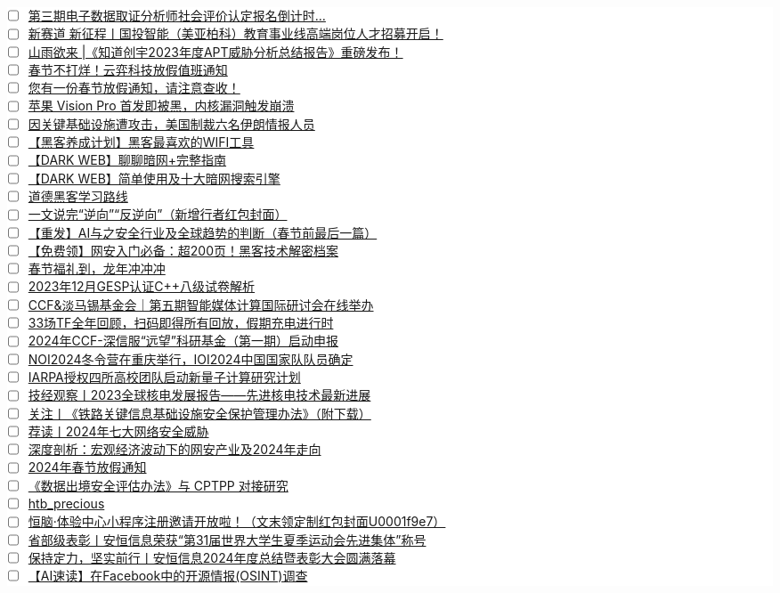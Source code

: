   - [ ] [第三期电子数据取证分析师社会评价认定报名倒计时…](https://mp.weixin.qq.com/s?__biz=MjM5NTU4NjgzMg==&mid=2651407960&idx=2&sn=678ef077bb779b7e902c1dafcebcfbdc)
  - [ ] [新赛道 新征程丨国投智能（美亚柏科）教育事业线高端岗位人才招募开启！](https://mp.weixin.qq.com/s?__biz=MjM5NTU4NjgzMg==&mid=2651407960&idx=1&sn=4dcb90fcddf964d26245e75320395912)
  - [ ] [山雨欲来 |《知道创宇2023年度APT威胁分析总结报告》重磅发布！](https://mp.weixin.qq.com/s?__biz=MzAxNDY2MTQ2OQ==&mid=2650976626&idx=1&sn=d42ae95f191d93796904ed266aaab7c6)
  - [ ] [春节不打烊！云弈科技放假值班通知](https://mp.weixin.qq.com/s?__biz=MzU2ODY0ODk2Nw==&mid=2247488221&idx=1&sn=f1b4b20bb028c4d8526cb2d8ee229ab7)
  - [ ] [您有一份春节放假通知，请注意查收！](https://mp.weixin.qq.com/s?__biz=Mzg2OTMzMzQ4OA==&mid=2247486872&idx=1&sn=6f42d73324149ff85be15541c52351ce)
  - [ ] [苹果 Vision Pro 首发即被黑，内核漏洞触发崩溃](https://mp.weixin.qq.com/s?__biz=MzI2NTg4OTc5Nw==&mid=2247518831&idx=1&sn=91fdd7a64e5019377ad958272beed267)
  - [ ] [因关键基础设施遭攻击，美国制裁六名伊朗情报人员](https://mp.weixin.qq.com/s?__biz=MzI2NTg4OTc5Nw==&mid=2247518831&idx=2&sn=052aecfbd5673b6a5137c49bfa5f25f9)
  - [ ] [【黑客养成计划】黑客最喜欢的WIFI工具](https://mp.weixin.qq.com/s?__biz=Mzg4NzgyODEzNQ==&mid=2247486256&idx=6&sn=4b9f7506a7715a75a73ab9d5657857fa)
  - [ ] [【DARK WEB】聊聊暗网+完整指南](https://mp.weixin.qq.com/s?__biz=Mzg4NzgyODEzNQ==&mid=2247486256&idx=5&sn=fb2fe561c7680d99bbeda1bba5869887)
  - [ ] [【DARK WEB】简单使用及十大暗网搜索引擎](https://mp.weixin.qq.com/s?__biz=Mzg4NzgyODEzNQ==&mid=2247486256&idx=4&sn=1c2f9ca436fbcaae3297e8db62f43922)
  - [ ] [道德黑客学习路线](https://mp.weixin.qq.com/s?__biz=Mzg4NzgyODEzNQ==&mid=2247486256&idx=3&sn=14b9fe06176e800537b58a1361fa838e)
  - [ ] [一文说完“逆向”“反逆向”（新增行者红包封面）](https://mp.weixin.qq.com/s?__biz=Mzg4NzgyODEzNQ==&mid=2247486256&idx=2&sn=b0e282f83c8caa21ceda1390229605af)
  - [ ] [【重发】AI与之安全行业及全球趋势的判断（春节前最后一篇）](https://mp.weixin.qq.com/s?__biz=Mzg4NzgyODEzNQ==&mid=2247486256&idx=1&sn=84ffdf6f6e28cfc6003d844fd02c2f30)
  - [ ] [【免费领】网安入门必备：超200页！黑客技术解密档案](https://mp.weixin.qq.com/s?__biz=MjM5MTYxNjQxOA==&mid=2652903795&idx=2&sn=b460f01b215ecf2e78426faf317993ed)
  - [ ] [春节福礼到，龙年冲冲冲](https://mp.weixin.qq.com/s?__biz=MjM5MTYxNjQxOA==&mid=2652903795&idx=1&sn=3eb08c04b701d3aa801140f4eccc5ebe)
  - [ ] [2023年12月GESP认证C++八级试卷解析](https://mp.weixin.qq.com/s?__biz=MjM5MTY5ODE4OQ==&mid=2651567534&idx=4&sn=4dd59823735b5de0f5618e217b45647f)
  - [ ] [CCF&淡马锡基金会｜第五期智能媒体计算国际研讨会在线举办](https://mp.weixin.qq.com/s?__biz=MjM5MTY5ODE4OQ==&mid=2651567534&idx=5&sn=56bc18d464b12c02eaece98a43a0ff51)
  - [ ] [33场TF全年回顾，扫码即得所有回放，假期充电进行时](https://mp.weixin.qq.com/s?__biz=MjM5MTY5ODE4OQ==&mid=2651567534&idx=3&sn=69c5b10b33cb4dd32e7e47568940774c)
  - [ ] [2024年CCF-深信服“远望”科研基金（第一期）启动申报](https://mp.weixin.qq.com/s?__biz=MjM5MTY5ODE4OQ==&mid=2651567534&idx=2&sn=e6be45dc1a3aaaaf6e0e25dab30cb01d)
  - [ ] [NOI2024冬令营在重庆举行，IOI2024中国国家队队员确定](https://mp.weixin.qq.com/s?__biz=MjM5MTY5ODE4OQ==&mid=2651567534&idx=1&sn=85f6c7667c6fc3736ec9909219f1c0fe)
  - [ ] [IARPA授权四所高校团队启动新量子计算研究计划](https://mp.weixin.qq.com/s?__biz=MzI1OTExNDY1NQ==&mid=2651610441&idx=2&sn=d89fc719535abc11be07d6aa5a795007)
  - [ ] [技经观察丨2023全球核电发展报告——先进核电技术最新进展](https://mp.weixin.qq.com/s?__biz=MzI1OTExNDY1NQ==&mid=2651610441&idx=1&sn=706524ad2f4387ef4993766157bc75d5)
  - [ ] [关注丨《铁路关键信息基础设施安全保护管理办法》（附下载）](https://mp.weixin.qq.com/s?__biz=MzI2MDk2NDA0OA==&mid=2247526218&idx=1&sn=a499923ad44c5ea7417bb07e350fc8eb)
  - [ ] [荐读丨2024年七大网络安全威胁](https://mp.weixin.qq.com/s?__biz=MzI2MDk2NDA0OA==&mid=2247526218&idx=2&sn=21d2ba7c0a93e4075307dd60d805b325)
  - [ ] [深度剖析：宏观经济波动下的网安产业及2024年走向](https://mp.weixin.qq.com/s?__biz=MzAxNTYwOTU1Mw==&mid=2650087213&idx=1&sn=f31861cdac819222da0603dc259abc70)
  - [ ] [2024年春节放假通知](https://mp.weixin.qq.com/s?__biz=MzkwMTMyMDQ3Mw==&mid=2247585084&idx=2&sn=3ef5fc7ea3dd626bf558adae12ecc42a)
  - [ ] [《数据出境安全评估办法》与 CPTPP 对接研究](https://mp.weixin.qq.com/s?__biz=MzkwMTMyMDQ3Mw==&mid=2247585084&idx=1&sn=8471a53e74e7379a7e2ffc3b70c56015)
  - [ ] [htb_precious](https://mp.weixin.qq.com/s?__biz=MzkxMjMwNTEwMg==&mid=2247485301&idx=1&sn=e81b1a10dddeb1d7263aab8c3674b2a7)
  - [ ] [恒脑·体验中心小程序注册邀请开放啦！（文末领定制红包封面U0001f9e7）](https://mp.weixin.qq.com/s?__biz=MzUyMDEyNTkwNA==&mid=2247496414&idx=1&sn=73ea42c233aee54378851f34c41f82da)
  - [ ] [省部级表彰丨安恒信息荣获“第31届世界大学生夏季运动会先进集体”称号](https://mp.weixin.qq.com/s?__biz=MjM5NTE0MjQyMg==&mid=2650601065&idx=2&sn=2281523fd855bc7dd8533c05c1d4f4f2)
  - [ ] [保持定力，坚实前行丨安恒信息2024年度总结暨表彰大会圆满落幕](https://mp.weixin.qq.com/s?__biz=MjM5NTE0MjQyMg==&mid=2650601065&idx=1&sn=ef73521f476dc7b946b0ea59a88b93c6)
  - [ ] [【AI速读】在Facebook中的开源情报(OSINT)调查](https://mp.weixin.qq.com/s?__biz=MzI2MTE0NTE3Mw==&mid=2651142011&idx=1&sn=f8f7aeb16db5595765cdbcb219794548)